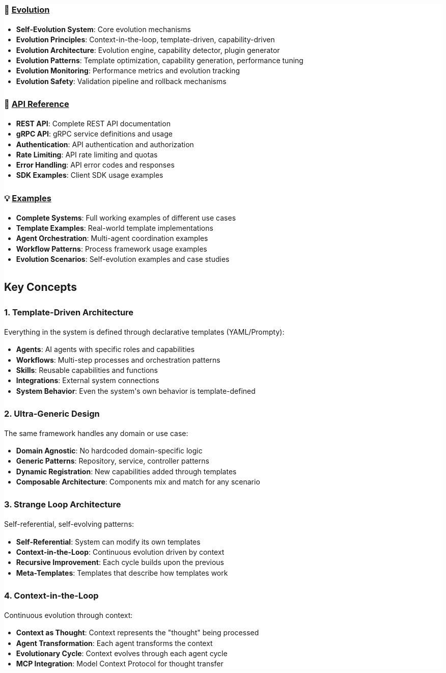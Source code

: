### 🧬 [Evolution](./evolution/README.md)
- **Self-Evolution System**: Core evolution mechanisms
- **Evolution Principles**: Context-in-the-loop, template-driven, capability-driven
- **Evolution Architecture**: Evolution engine, capability detector, plugin generator
- **Evolution Patterns**: Template optimization, capability generation, performance tuning
- **Evolution Monitoring**: Performance metrics and evolution tracking
- **Evolution Safety**: Validation pipeline and rollback mechanisms

### 🔌 [API Reference](./api/README.md)
- **REST API**: Complete REST API documentation
- **gRPC API**: gRPC service definitions and usage
- **Authentication**: API authentication and authorization
- **Rate Limiting**: API rate limiting and quotas
- **Error Handling**: API error codes and responses
- **SDK Examples**: Client SDK usage examples

### 💡 [Examples](./examples/README.md)
- **Complete Systems**: Full working examples of different use cases
- **Template Examples**: Real-world template implementations
- **Agent Orchestration**: Multi-agent coordination examples
- **Workflow Patterns**: Process framework usage examples
- **Evolution Scenarios**: Self-evolution examples and case studies

## Key Concepts

### 1. Template-Driven Architecture
Everything in the system is defined through declarative templates (YAML/Prompty):
- **Agents**: AI agents with specific roles and capabilities
- **Workflows**: Multi-step processes and orchestration patterns
- **Skills**: Reusable capabilities and functions
- **Integrations**: External system connections
- **System Behavior**: Even the system's own behavior is template-defined

### 2. Ultra-Generic Design
The same framework handles any domain or use case:
- **Domain Agnostic**: No hardcoded domain-specific logic
- **Generic Patterns**: Repository, service, controller patterns
- **Dynamic Registration**: New capabilities added through templates
- **Composable Architecture**: Components mix and match for any scenario

### 3. Strange Loop Architecture
Self-referential, self-evolving patterns:
- **Self-Referential**: System can modify its own templates
- **Context-in-the-Loop**: Continuous evolution driven by context
- **Recursive Improvement**: Each cycle builds upon the previous
- **Meta-Templates**: Templates that describe how templates work

### 4. Context-in-the-Loop
Continuous evolution through context:
- **Context as Thought**: Context represents the "thought" being processed
- **Agent Transformation**: Each agent transforms the context
- **Evolutionary Cycle**: Context evolves through each agent cycle
- **MCP Integration**: Model Context Protocol for thought transfer
